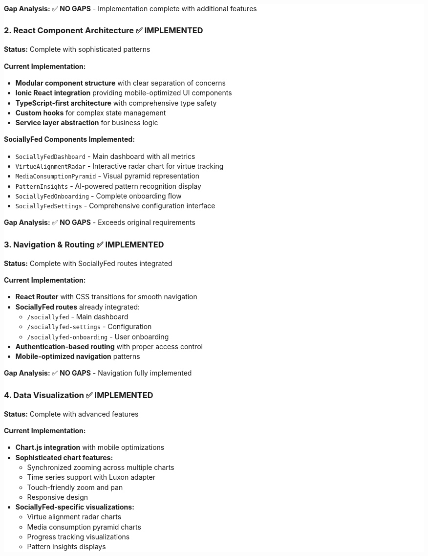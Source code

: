 **Gap Analysis:** ✅ **NO GAPS** - Implementation complete with additional features

### 2. React Component Architecture ✅ **IMPLEMENTED**

**Status:** Complete with sophisticated patterns

**Current Implementation:**
- **Modular component structure** with clear separation of concerns
- **Ionic React integration** providing mobile-optimized UI components
- **TypeScript-first architecture** with comprehensive type safety
- **Custom hooks** for complex state management
- **Service layer abstraction** for business logic

**SociallyFed Components Implemented:**
- `SociallyFedDashboard` - Main dashboard with all metrics
- `VirtueAlignmentRadar` - Interactive radar chart for virtue tracking
- `MediaConsumptionPyramid` - Visual pyramid representation
- `PatternInsights` - AI-powered pattern recognition display
- `SociallyFedOnboarding` - Complete onboarding flow
- `SociallyFedSettings` - Comprehensive configuration interface

**Gap Analysis:** ✅ **NO GAPS** - Exceeds original requirements

### 3. Navigation & Routing ✅ **IMPLEMENTED**

**Status:** Complete with SociallyFed routes integrated

**Current Implementation:**
- **React Router** with CSS transitions for smooth navigation
- **SociallyFed routes** already integrated:
  - `/sociallyfed` - Main dashboard
  - `/sociallyfed-settings` - Configuration
  - `/sociallyfed-onboarding` - User onboarding
- **Authentication-based routing** with proper access control
- **Mobile-optimized navigation** patterns

**Gap Analysis:** ✅ **NO GAPS** - Navigation fully implemented

### 4. Data Visualization ✅ **IMPLEMENTED**

**Status:** Complete with advanced features

**Current Implementation:**
- **Chart.js integration** with mobile optimizations
- **Sophisticated chart features:**
  - Synchronized zooming across multiple charts
  - Time series support with Luxon adapter
  - Touch-friendly zoom and pan
  - Responsive design
- **SociallyFed-specific visualizations:**
  - Virtue alignment radar charts
  - Media consumption pyramid charts
  - Progress tracking visualizations
  - Pattern insights displays
